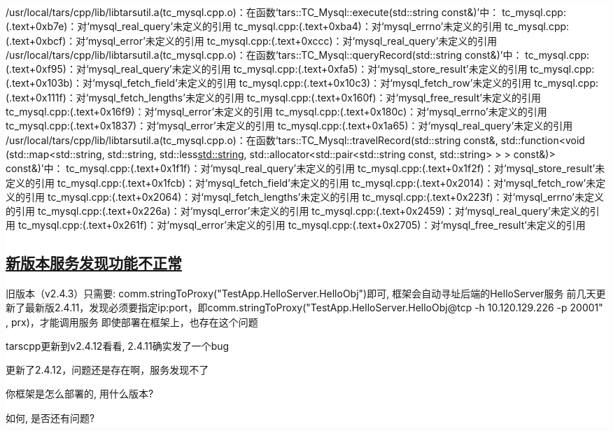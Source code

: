 /usr/local/tars/cpp/lib/libtarsutil.a(tc_mysql.cpp.o)：在函数‘tars::TC_Mysql::execute(std::string const&)’中：
tc_mysql.cpp:(.text+0xb7e)：对‘mysql_real_query’未定义的引用
tc_mysql.cpp:(.text+0xba4)：对‘mysql_errno’未定义的引用
tc_mysql.cpp:(.text+0xbcf)：对‘mysql_error’未定义的引用
tc_mysql.cpp:(.text+0xccc)：对‘mysql_real_query’未定义的引用
/usr/local/tars/cpp/lib/libtarsutil.a(tc_mysql.cpp.o)：在函数‘tars::TC_Mysql::queryRecord(std::string const&)’中：
tc_mysql.cpp:(.text+0xf95)：对‘mysql_real_query’未定义的引用
tc_mysql.cpp:(.text+0xfa5)：对‘mysql_store_result’未定义的引用
tc_mysql.cpp:(.text+0x103b)：对‘mysql_fetch_field’未定义的引用
tc_mysql.cpp:(.text+0x10c3)：对‘mysql_fetch_row’未定义的引用
tc_mysql.cpp:(.text+0x111f)：对‘mysql_fetch_lengths’未定义的引用
tc_mysql.cpp:(.text+0x160f)：对‘mysql_free_result’未定义的引用
tc_mysql.cpp:(.text+0x16f9)：对‘mysql_error’未定义的引用
tc_mysql.cpp:(.text+0x180c)：对‘mysql_errno’未定义的引用
tc_mysql.cpp:(.text+0x1837)：对‘mysql_error’未定义的引用
tc_mysql.cpp:(.text+0x1a65)：对‘mysql_real_query’未定义的引用
/usr/local/tars/cpp/lib/libtarsutil.a(tc_mysql.cpp.o)：在函数‘tars::TC_Mysql::travelRecord(std::string const&, std::function<void (std::map<std::string, std::string, std::less<std::string>, std::allocator<std::pair<std::string const, std::string> > > const&)> const&)’中：
tc_mysql.cpp:(.text+0x1f1f)：对‘mysql_real_query’未定义的引用
tc_mysql.cpp:(.text+0x1f2f)：对‘mysql_store_result’未定义的引用
tc_mysql.cpp:(.text+0x1fcb)：对‘mysql_fetch_field’未定义的引用
tc_mysql.cpp:(.text+0x2014)：对‘mysql_fetch_row’未定义的引用
tc_mysql.cpp:(.text+0x2064)：对‘mysql_fetch_lengths’未定义的引用
tc_mysql.cpp:(.text+0x223f)：对‘mysql_errno’未定义的引用
tc_mysql.cpp:(.text+0x226a)：对‘mysql_error’未定义的引用
tc_mysql.cpp:(.text+0x2459)：对‘mysql_real_query’未定义的引用
tc_mysql.cpp:(.text+0x261f)：对‘mysql_error’未定义的引用
tc_mysql.cpp:(.text+0x2705)：对‘mysql_free_result’未定义的引用


## [新版本服务发现功能不正常](https://github.com//TarsCloud/TarsCpp/issues/127)


旧版本（v2.4.3）只需要: comm.stringToProxy("TestApp.HelloServer.HelloObj")即可, 框架会自动寻址后端的HelloServer服务
前几天更新了最新版2.4.11，发现必须要指定ip:port，即comm.stringToProxy("TestApp.HelloServer.HelloObj@tcp -h 10.120.129.226 -p 20001" , prx)，才能调用服务
即使部署在框架上，也存在这个问题



tarscpp更新到v2.4.12看看, 2.4.11确实发了一个bug



更新了2.4.12，问题还是存在啊，服务发现不了



你框架是怎么部署的, 用什么版本?



如何, 是否还有问题?
